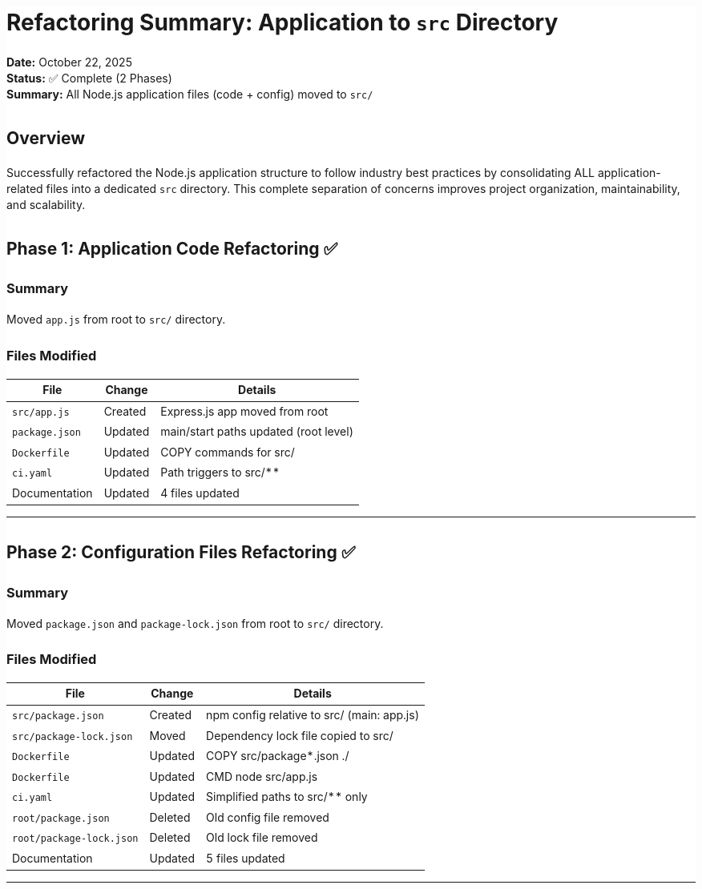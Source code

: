 # Refactoring Summary: Application to `src` Directory

**Date:** October 22, 2025  
**Status:** ✅ Complete (2 Phases)  
**Summary:** All Node.js application files (code + config) moved to `src/`

## Overview

Successfully refactored the Node.js application structure to follow industry best practices by consolidating ALL application-related files into a dedicated `src` directory. This complete separation of concerns improves project organization, maintainability, and scalability.

## Phase 1: Application Code Refactoring ✅

### Summary
Moved `app.js` from root to `src/` directory.

### Files Modified

| File | Change | Details |
|------|--------|---------|
| `src/app.js` | Created | Express.js app moved from root |
| `package.json` | Updated | main/start paths updated (root level) |
| `Dockerfile` | Updated | COPY commands for src/ |
| `ci.yaml` | Updated | Path triggers to src/** |
| Documentation | Updated | 4 files updated |

---

## Phase 2: Configuration Files Refactoring ✅

### Summary
Moved `package.json` and `package-lock.json` from root to `src/` directory.

### Files Modified

| File | Change | Details |
|------|--------|---------|
| `src/package.json` | Created | npm config relative to src/ (main: app.js) |
| `src/package-lock.json` | Moved | Dependency lock file copied to src/ |
| `Dockerfile` | Updated | COPY src/package*.json ./ |
| `Dockerfile` | Updated | CMD node src/app.js |
| `ci.yaml` | Updated | Simplified paths to src/** only |
| `root/package.json` | Deleted | Old config file removed |
| `root/package-lock.json` | Deleted | Old lock file removed |
| Documentation | Updated | 5 files updated |

---
